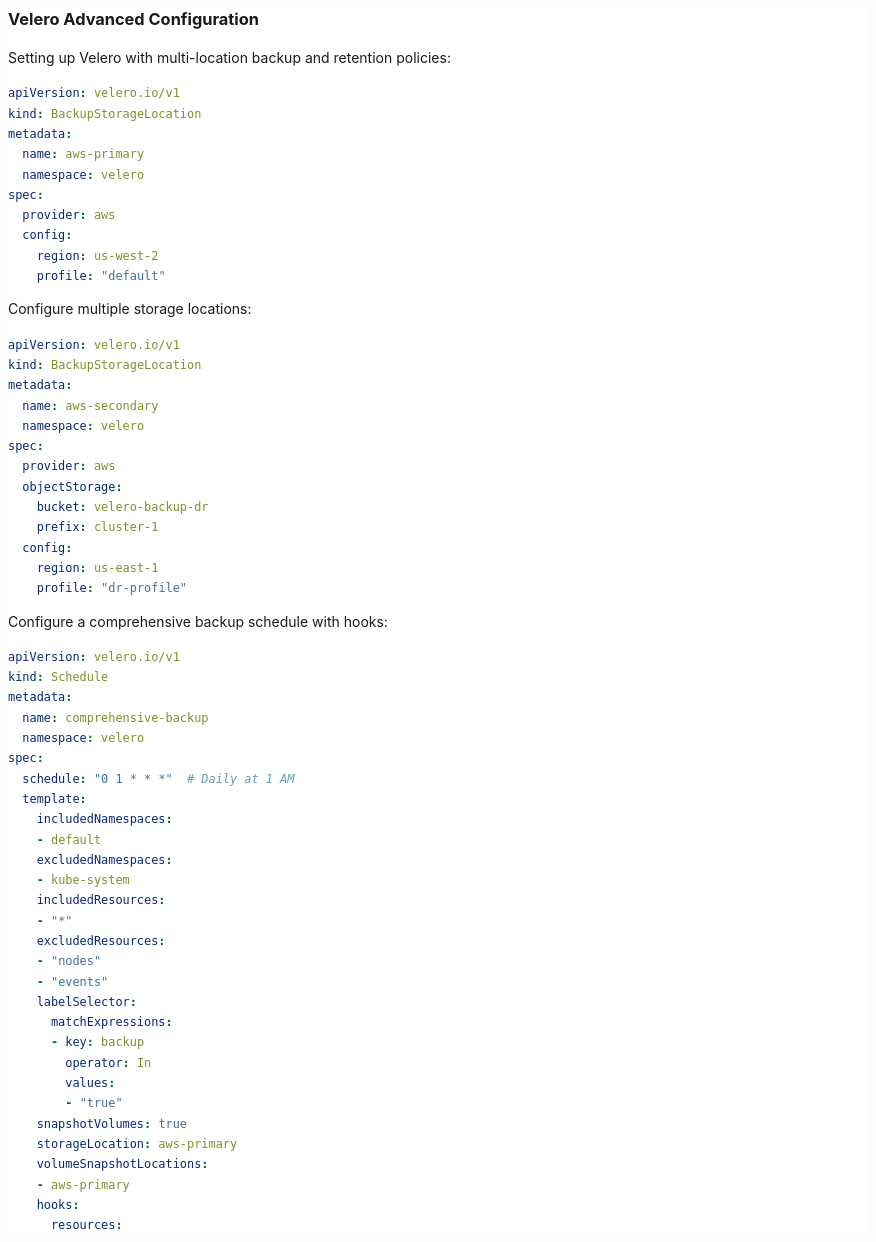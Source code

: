 ### Velero Advanced Configuration

Setting up Velero with multi-location backup and retention policies:

```yaml
apiVersion: velero.io/v1
kind: BackupStorageLocation
metadata:
  name: aws-primary
  namespace: velero
spec:
  provider: aws
  config:
    region: us-west-2
    profile: "default"
```

Configure multiple storage locations:

```yaml
apiVersion: velero.io/v1
kind: BackupStorageLocation
metadata:
  name: aws-secondary
  namespace: velero
spec:
  provider: aws
  objectStorage:
    bucket: velero-backup-dr
    prefix: cluster-1
  config:
    region: us-east-1
    profile: "dr-profile"
```

Configure a comprehensive backup schedule with hooks:

```yaml
apiVersion: velero.io/v1
kind: Schedule
metadata:
  name: comprehensive-backup
  namespace: velero
spec:
  schedule: "0 1 * * *"  # Daily at 1 AM
  template:
    includedNamespaces:
    - default
    excludedNamespaces:
    - kube-system
    includedResources:
    - "*"
    excludedResources:
    - "nodes"
    - "events"
    labelSelector:
      matchExpressions:
      - key: backup
        operator: In
        values:
        - "true"
    snapshotVolumes: true
    storageLocation: aws-primary
    volumeSnapshotLocations:
    - aws-primary
    hooks:
      resources:
```